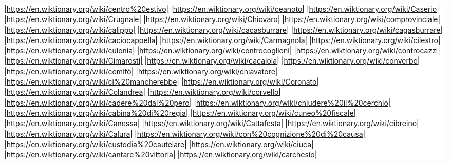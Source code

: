 |https://en.wiktionary.org/wiki/centro%20estivo|
|https://en.wiktionary.org/wiki/ceanoto|
|https://en.wiktionary.org/wiki/Caserio|
|https://en.wiktionary.org/wiki/Crugnale|
|https://en.wiktionary.org/wiki/Chiovaro|
|https://en.wiktionary.org/wiki/comprovinciale|
|https://en.wiktionary.org/wiki/calippo|
|https://en.wiktionary.org/wiki/cacasburrare|
|https://en.wiktionary.org/wiki/cagasburrare|
|https://en.wiktionary.org/wiki/caciocappella|
|https://en.wiktionary.org/wiki/Carmagnola|
|https://en.wiktionary.org/wiki/cilestro|
|https://en.wiktionary.org/wiki/culonia|
|https://en.wiktionary.org/wiki/controcoglioni|
|https://en.wiktionary.org/wiki/controcazzi|
|https://en.wiktionary.org/wiki/Cimarosti|
|https://en.wiktionary.org/wiki/cacaiola|
|https://en.wiktionary.org/wiki/converbo|
|https://en.wiktionary.org/wiki/comifò|
|https://en.wiktionary.org/wiki/chiavatore|
|https://en.wiktionary.org/wiki/ci%20mancherebbe|
|https://en.wiktionary.org/wiki/Coronato|
|https://en.wiktionary.org/wiki/Colandrea|
|https://en.wiktionary.org/wiki/corvello|
|https://en.wiktionary.org/wiki/cadere%20dal%20pero|
|https://en.wiktionary.org/wiki/chiudere%20il%20cerchio|
|https://en.wiktionary.org/wiki/cabina%20di%20regia|
|https://en.wiktionary.org/wiki/cuneo%20fiscale|
|https://en.wiktionary.org/wiki/Canessa|
|https://en.wiktionary.org/wiki/Cattafesta|
|https://en.wiktionary.org/wiki/cibreino|
|https://en.wiktionary.org/wiki/Calura|
|https://en.wiktionary.org/wiki/con%20cognizione%20di%20causa|
|https://en.wiktionary.org/wiki/custodia%20cautelare|
|https://en.wiktionary.org/wiki/ciuca|
|https://en.wiktionary.org/wiki/cantare%20vittoria|
|https://en.wiktionary.org/wiki/carchesio|